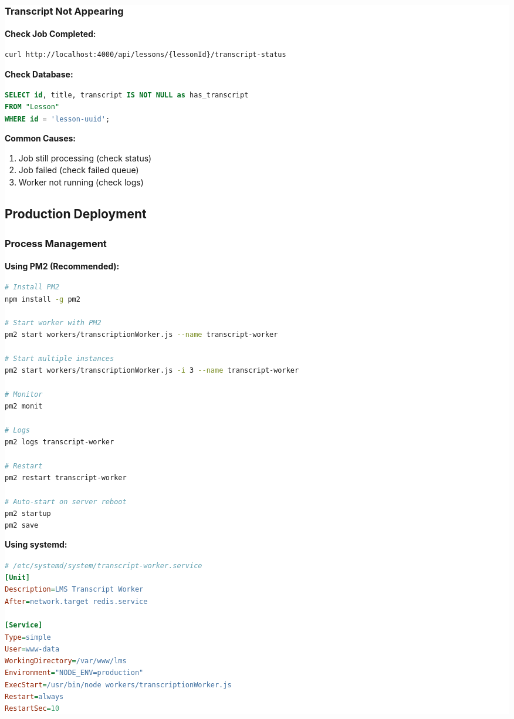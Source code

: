 ### Transcript Not Appearing

**Check Job Completed:**
```bash
curl http://localhost:4000/api/lessons/{lessonId}/transcript-status
```

**Check Database:**
```sql
SELECT id, title, transcript IS NOT NULL as has_transcript 
FROM "Lesson" 
WHERE id = 'lesson-uuid';
```

**Common Causes:**
1. Job still processing (check status)
2. Job failed (check failed queue)
3. Worker not running (check logs)

## Production Deployment

### Process Management

**Using PM2 (Recommended):**

```bash
# Install PM2
npm install -g pm2

# Start worker with PM2
pm2 start workers/transcriptionWorker.js --name transcript-worker

# Start multiple instances
pm2 start workers/transcriptionWorker.js -i 3 --name transcript-worker

# Monitor
pm2 monit

# Logs
pm2 logs transcript-worker

# Restart
pm2 restart transcript-worker

# Auto-start on server reboot
pm2 startup
pm2 save
```

**Using systemd:**

```ini
# /etc/systemd/system/transcript-worker.service
[Unit]
Description=LMS Transcript Worker
After=network.target redis.service

[Service]
Type=simple
User=www-data
WorkingDirectory=/var/www/lms
Environment="NODE_ENV=production"
ExecStart=/usr/bin/node workers/transcriptionWorker.js
Restart=always
RestartSec=10

```